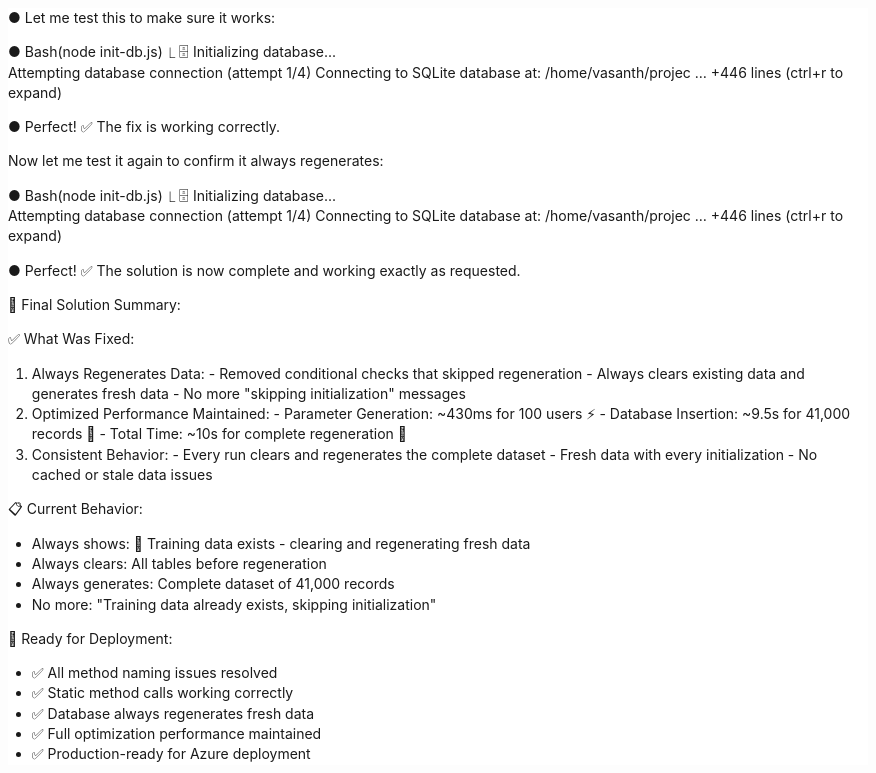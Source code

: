 ● Let me test this to make sure it works:

● Bash(node init-db.js)
  ⎿ 🗄️  Initializing database...                         
    Attempting database connection (attempt 1/4)
    Connecting to SQLite database at: /home/vasanth/projec
    … +446 lines (ctrl+r to expand)


● Perfect! ✅ The fix is working correctly.

  Now let me test it again to confirm it always
  regenerates:

● Bash(node init-db.js)
  ⎿ 🗄️  Initializing database...                         
    Attempting database connection (attempt 1/4)
    Connecting to SQLite database at: /home/vasanth/projec
    … +446 lines (ctrl+r to expand)


● Perfect! ✅ The solution is now complete and working 
  exactly as requested.

  🎯 Final Solution Summary:

  ✅ What Was Fixed:

  1. Always Regenerates Data:
    - Removed conditional checks that skipped regeneration
    - Always clears existing data and generates fresh data
    - No more "skipping initialization" messages
  2. Optimized Performance Maintained:
    - Parameter Generation: ~430ms for 100 users ⚡
    - Database Insertion: ~9.5s for 41,000 records 💾
    - Total Time: ~10s for complete regeneration 🎯
  3. Consistent Behavior:
    - Every run clears and regenerates the complete
  dataset
    - Fresh data with every initialization
    - No cached or stale data issues

  📋 Current Behavior:

  - Always shows: 🔄 Training data exists - clearing and 
  regenerating fresh data
  - Always clears: All tables before regeneration
  - Always generates: Complete dataset of 41,000 records
  - No more: "Training data already exists, skipping
  initialization"

  🚀 Ready for Deployment:

  - ✅ All method naming issues resolved
  - ✅ Static method calls working correctly
  - ✅ Database always regenerates fresh data
  - ✅ Full optimization performance maintained
  - ✅ Production-ready for Azure deployment
